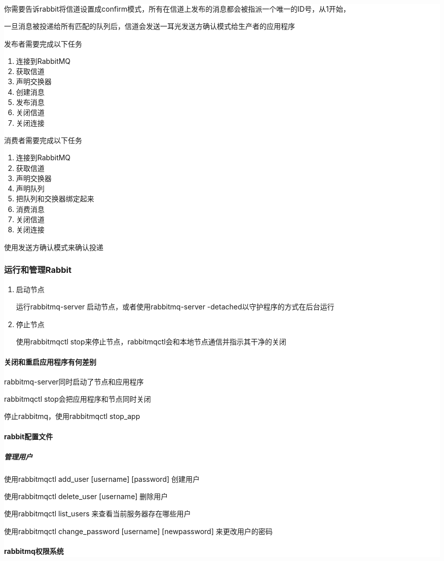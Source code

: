 你需要告诉rabbit将信道设置成confirm模式，所有在信道上发布的消息都会被指派一个唯一的ID号，从1开始，

一旦消息被投递给所有匹配的队列后，信道会发送一耳光发送方确认模式给生产者的应用程序

发布者需要完成以下任务

1. 连接到RabbitMQ
2. 获取信道
3. 声明交换器
4. 创建消息
5. 发布消息
6. 关闭信道
7. 关闭连接

消费者需要完成以下任务

1. 连接到RabbitMQ
2. 获取信道
3. 声明交换器
4. 声明队列
5. 把队列和交换器绑定起来
6. 消费消息
7. 关闭信道
8. 关闭连接

使用发送方确认模式来确认投递

### 运行和管理Rabbit

1. 启动节点

   运行rabbitmq-server 启动节点，或者使用rabbitmq-server -detached以守护程序的方式在后台运行

2. 停止节点

   使用rabbitmqctl stop来停止节点，rabbitmqctl会和本地节点通信并指示其干净的关闭

#### 关闭和重启应用程序有何差别

rabbitmq-server同时启动了节点和应用程序

rabbitmqctl stop会把应用程序和节点同时关闭

停止rabbitmq，使用rabbitmqctl stop_app

#### rabbit配置文件

##### 管理用户

使用rabbitmqctl add_user [username] [password] 创建用户

使用rabbitmqctl delete_user [username] 删除用户

使用rabbitmqctl list_users 来查看当前服务器存在哪些用户

使用rabbitmqctl change_password [username] [newpassword] 来更改用户的密码

#### rabbitmq权限系统
